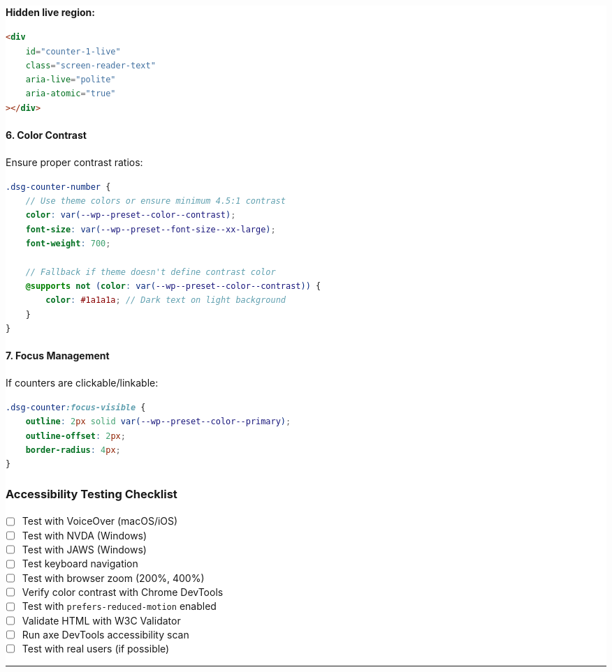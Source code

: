 **Hidden live region:**

```html
<div
	id="counter-1-live"
	class="screen-reader-text"
	aria-live="polite"
	aria-atomic="true"
></div>
```

#### 6. Color Contrast

Ensure proper contrast ratios:

```scss
.dsg-counter-number {
	// Use theme colors or ensure minimum 4.5:1 contrast
	color: var(--wp--preset--color--contrast);
	font-size: var(--wp--preset--font-size--xx-large);
	font-weight: 700;

	// Fallback if theme doesn't define contrast color
	@supports not (color: var(--wp--preset--color--contrast)) {
		color: #1a1a1a; // Dark text on light background
	}
}
```

#### 7. Focus Management

If counters are clickable/linkable:

```scss
.dsg-counter:focus-visible {
	outline: 2px solid var(--wp--preset--color--primary);
	outline-offset: 2px;
	border-radius: 4px;
}
```

### Accessibility Testing Checklist

- [ ] Test with VoiceOver (macOS/iOS)
- [ ] Test with NVDA (Windows)
- [ ] Test with JAWS (Windows)
- [ ] Test keyboard navigation
- [ ] Test with browser zoom (200%, 400%)
- [ ] Verify color contrast with Chrome DevTools
- [ ] Test with `prefers-reduced-motion` enabled
- [ ] Validate HTML with W3C Validator
- [ ] Run axe DevTools accessibility scan
- [ ] Test with real users (if possible)

---
